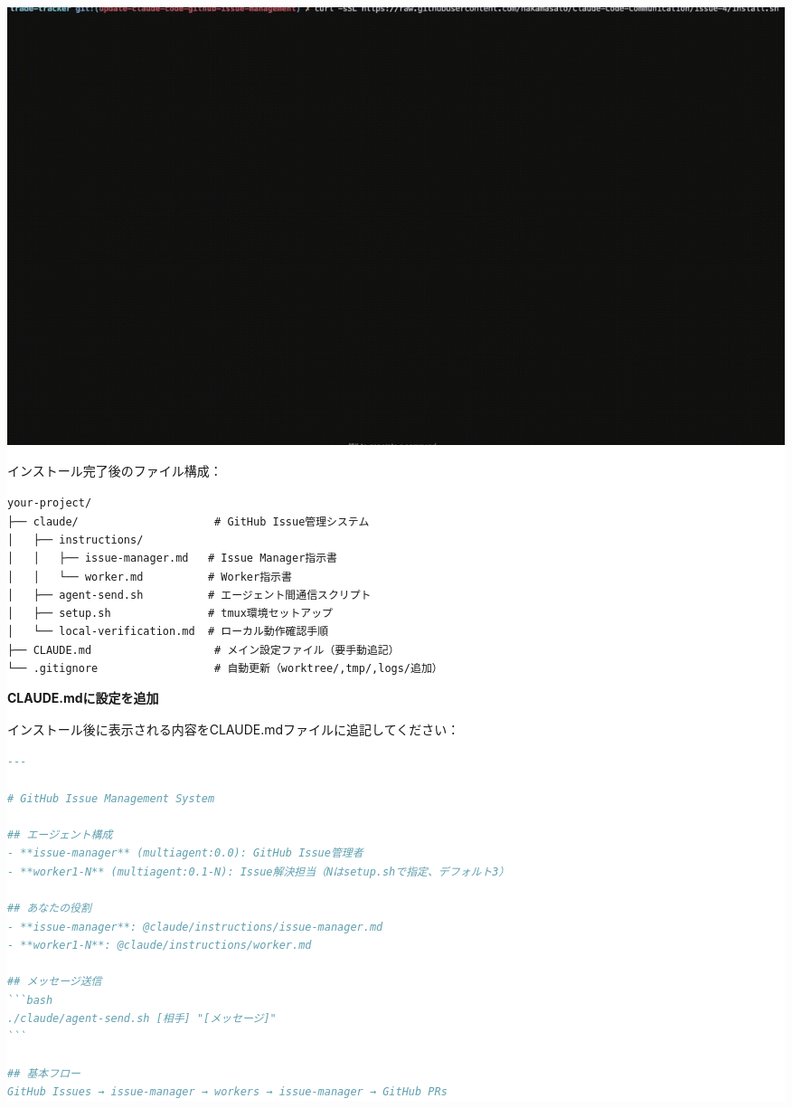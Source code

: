 ![](install.gif)

インストール完了後のファイル構成：
```
your-project/
├── claude/                     # GitHub Issue管理システム
│   ├── instructions/
│   │   ├── issue-manager.md   # Issue Manager指示書
│   │   └── worker.md          # Worker指示書
│   ├── agent-send.sh          # エージェント間通信スクリプト
│   ├── setup.sh               # tmux環境セットアップ
│   └── local-verification.md  # ローカル動作確認手順
├── CLAUDE.md                   # メイン設定ファイル（要手動追記）
└── .gitignore                  # 自動更新（worktree/,tmp/,logs/追加）
```

**CLAUDE.mdに設定を追加**

インストール後に表示される内容をCLAUDE.mdファイルに追記してください：

````markdown
---

# GitHub Issue Management System

## エージェント構成
- **issue-manager** (multiagent:0.0): GitHub Issue管理者
- **worker1-N** (multiagent:0.1-N): Issue解決担当（Nはsetup.shで指定、デフォルト3）

## あなたの役割
- **issue-manager**: @claude/instructions/issue-manager.md
- **worker1-N**: @claude/instructions/worker.md

## メッセージ送信
```bash
./claude/agent-send.sh [相手] "[メッセージ]"
```

## 基本フロー
GitHub Issues → issue-manager → workers → issue-manager → GitHub PRs
````

